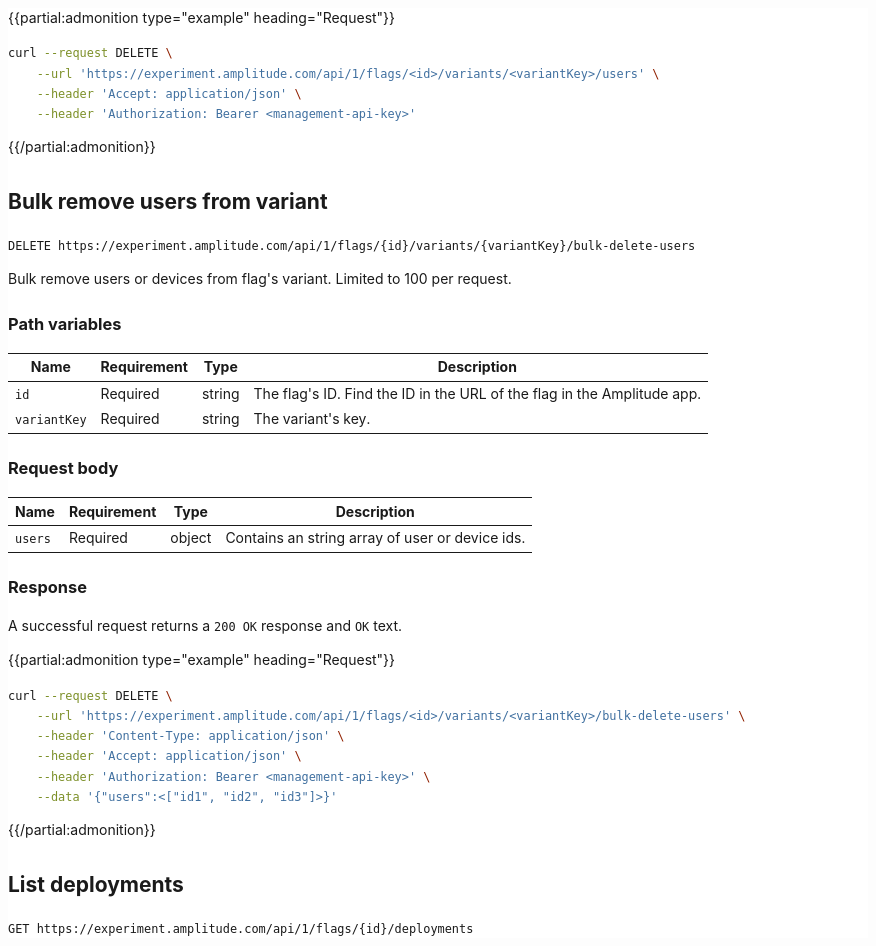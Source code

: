 {{partial:admonition type="example" heading="Request"}}

```bash
curl --request DELETE \
    --url 'https://experiment.amplitude.com/api/1/flags/<id>/variants/<variantKey>/users' \
    --header 'Accept: application/json' \
    --header 'Authorization: Bearer <management-api-key>'
```

{{/partial:admonition}}

## Bulk remove users from variant

```bash
DELETE https://experiment.amplitude.com/api/1/flags/{id}/variants/{variantKey}/bulk-delete-users
```

Bulk remove users or devices from flag's variant. Limited to 100 per request.

### Path variables

| Name         | Requirement | Type   | Description        |
| ------------ | ----------- | ------ | ------------------ |
| `id`         | Required    | string | The flag's ID. Find the ID in the URL of the flag in the Amplitude app.     |
| `variantKey` | Required    | string | The variant's key. |

### Request body

| <div class="med-big-column">Name</div> | Requirement | Type   | Description                                     |
| -------------------------------------- | ----------- | ------ | ----------------------------------------------- |
| `users`                                | Required    | object | Contains an string array of user or device ids. |

### Response

A successful request returns a `200 OK` response and `OK` text.

{{partial:admonition type="example" heading="Request"}}

```bash
curl --request DELETE \
    --url 'https://experiment.amplitude.com/api/1/flags/<id>/variants/<variantKey>/bulk-delete-users' \
    --header 'Content-Type: application/json' \
    --header 'Accept: application/json' \
    --header 'Authorization: Bearer <management-api-key>' \
    --data '{"users":<["id1", "id2", "id3"]>}'
```

{{/partial:admonition}}

## List deployments

```bash
GET https://experiment.amplitude.com/api/1/flags/{id}/deployments
```
